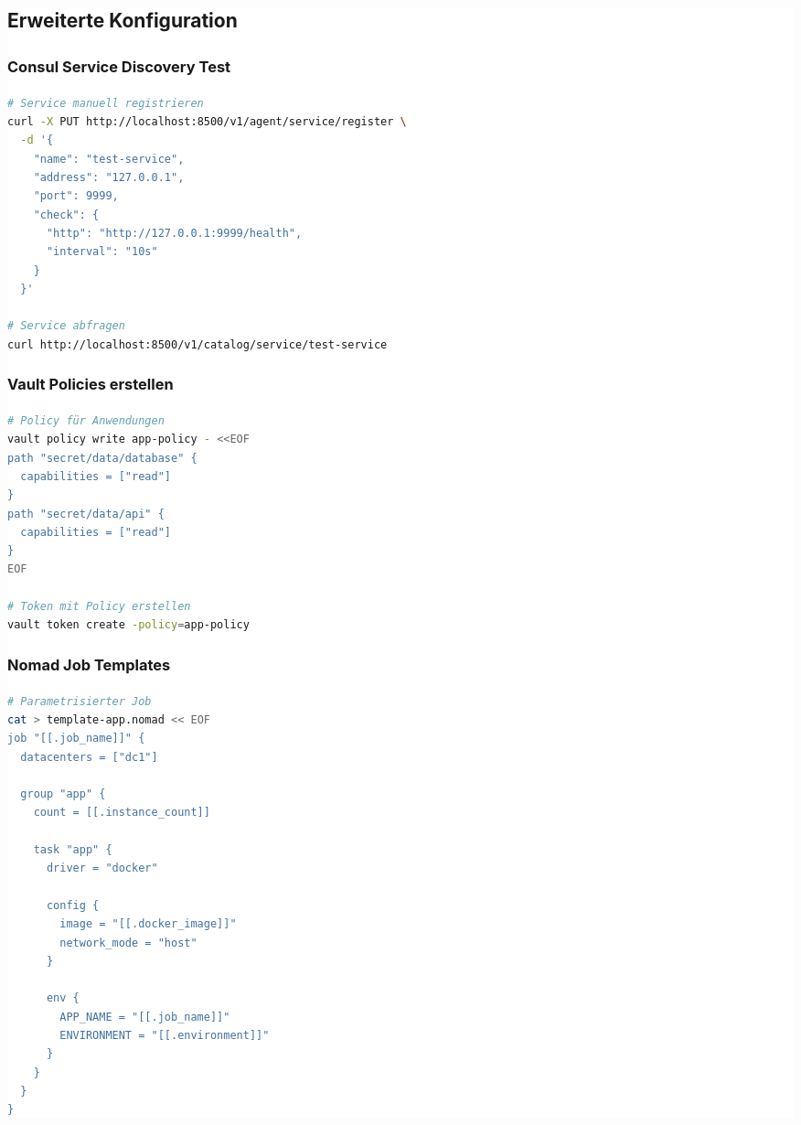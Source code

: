 ## Erweiterte Konfiguration

### Consul Service Discovery Test

```bash
# Service manuell registrieren
curl -X PUT http://localhost:8500/v1/agent/service/register \
  -d '{
    "name": "test-service",
    "address": "127.0.0.1",
    "port": 9999,
    "check": {
      "http": "http://127.0.0.1:9999/health",
      "interval": "10s"
    }
  }'

# Service abfragen
curl http://localhost:8500/v1/catalog/service/test-service
```

### Vault Policies erstellen

```bash
# Policy für Anwendungen
vault policy write app-policy - <<EOF
path "secret/data/database" {
  capabilities = ["read"]
}
path "secret/data/api" {
  capabilities = ["read"]
}
EOF

# Token mit Policy erstellen
vault token create -policy=app-policy
```

### Nomad Job Templates

```bash
# Parametrisierter Job
cat > template-app.nomad << EOF
job "[[.job_name]]" {
  datacenters = ["dc1"]
  
  group "app" {
    count = [[.instance_count]]
    
    task "app" {
      driver = "docker"
      
      config {
        image = "[[.docker_image]]"
        network_mode = "host"
      }
      
      env {
        APP_NAME = "[[.job_name]]"
        ENVIRONMENT = "[[.environment]]"
      }
    }
  }
}
```